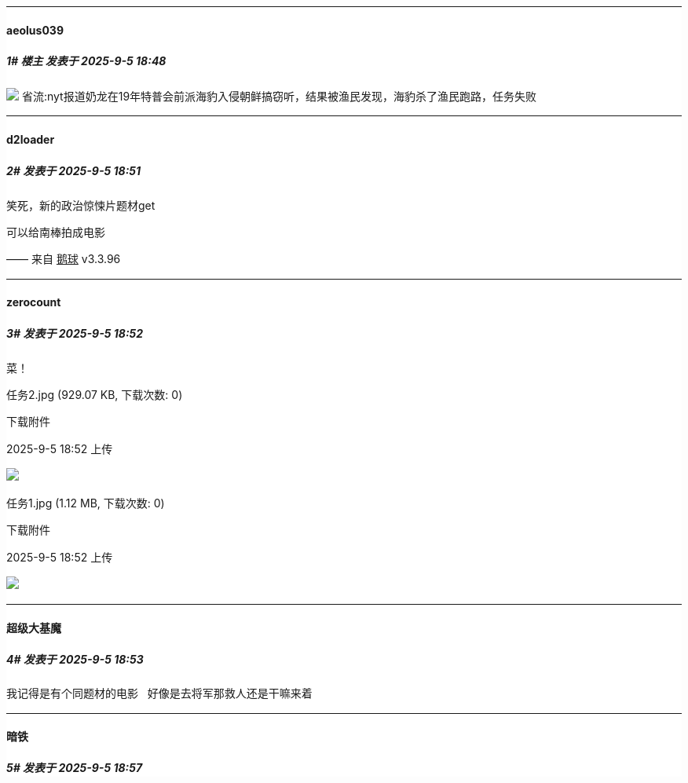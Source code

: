 ﻿
*****

####  aeolus039  
##### 1#       楼主       发表于 2025-9-5 18:48

<img src="https://p.sda1.dev/26/17d38c4b5acc06f09b356feffeff2929/image.jpg" referrerpolicy="no-referrer">
省流:nyt报道奶龙在19年特普会前派海豹入侵朝鲜搞窃听，结果被渔民发现，海豹杀了渔民跑路，任务失败

*****

####  d2loader  
##### 2#       发表于 2025-9-5 18:51

笑死，新的政治惊悚片题材get

可以给南棒拍成电影

—— 来自 [鹅球](https://www.pgyer.com/GcUxKd4w) v3.3.96

*****

####  zerocount  
##### 3#       发表于 2025-9-5 18:52

菜！  

任务2.jpg
(929.07 KB, 下载次数: 0)

下载附件

2025-9-5 18:52 上传

<img src="https://img.stage1st.com/forum/202509/05/185204shssf9t9c9kffskz.jpg" referrerpolicy="no-referrer">

任务1.jpg
(1.12 MB, 下载次数: 0)

下载附件

2025-9-5 18:52 上传

<img src="https://img.stage1st.com/forum/202509/05/185209uu4zgcc64m5ccixa.jpg" referrerpolicy="no-referrer">

*****

####  超级大基魔  
##### 4#       发表于 2025-9-5 18:53

我记得是有个同题材的电影   好像是去将军那救人还是干嘛来着

*****

####  暗铁  
##### 5#       发表于 2025-9-5 18:57
